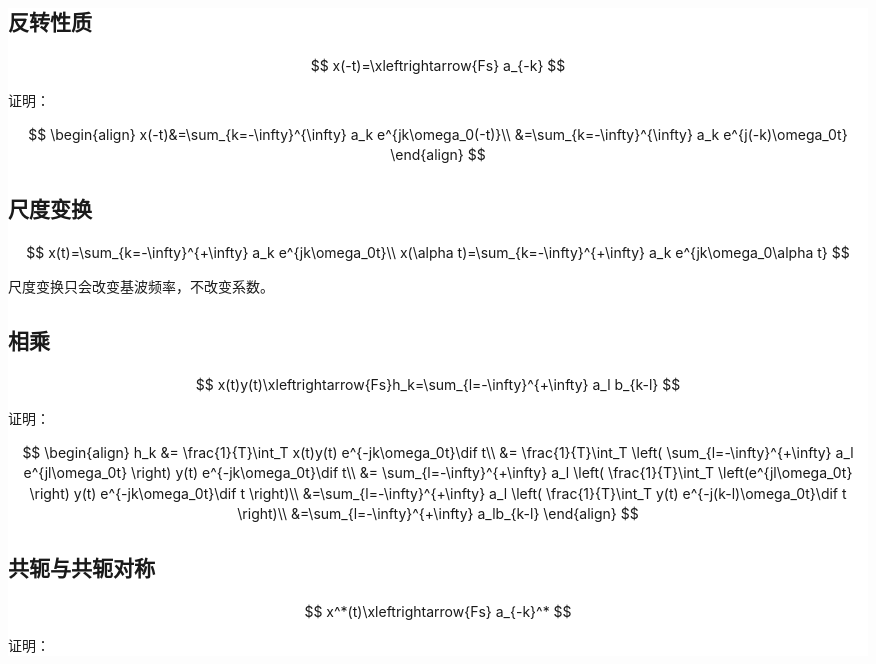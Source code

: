 ## 反转性质

$$
x(-t)=\xleftrightarrow{Fs} a_{-k}
$$

证明：

$$
\begin{align}
x(-t)&=\sum_{k=-\infty}^{\infty} a_k e^{jk\omega_0(-t)}\\
&=\sum_{k=-\infty}^{\infty} a_k e^{j(-k)\omega_0t}
\end{align}
$$

## 尺度变换

$$
x(t)=\sum_{k=-\infty}^{+\infty} a_k e^{jk\omega_0t}\\
x(\alpha t)=\sum_{k=-\infty}^{+\infty} a_k e^{jk\omega_0\alpha t}
$$

尺度变换只会改变基波频率，不改变系数。

## 相乘

$$
x(t)y(t)\xleftrightarrow{Fs}h_k=\sum_{l=-\infty}^{+\infty} a_l b_{k-l}
$$

证明：

$$
\begin{align}
h_k &= \frac{1}{T}\int_T x(t)y(t) e^{-jk\omega_0t}\dif t\\
&= \frac{1}{T}\int_T \left( \sum_{l=-\infty}^{+\infty} a_l e^{jl\omega_0t} \right) y(t) e^{-jk\omega_0t}\dif t\\
&= \sum_{l=-\infty}^{+\infty} a_l \left( \frac{1}{T}\int_T \left(e^{jl\omega_0t} \right) y(t) e^{-jk\omega_0t}\dif t \right)\\
&=\sum_{l=-\infty}^{+\infty} a_l \left( \frac{1}{T}\int_T  y(t) e^{-j(k-l)\omega_0t}\dif t \right)\\
&=\sum_{l=-\infty}^{+\infty} a_lb_{k-l}
\end{align}
$$

## 共轭与共轭对称

$$
x^*(t)\xleftrightarrow{Fs} a_{-k}^*
$$

证明：
